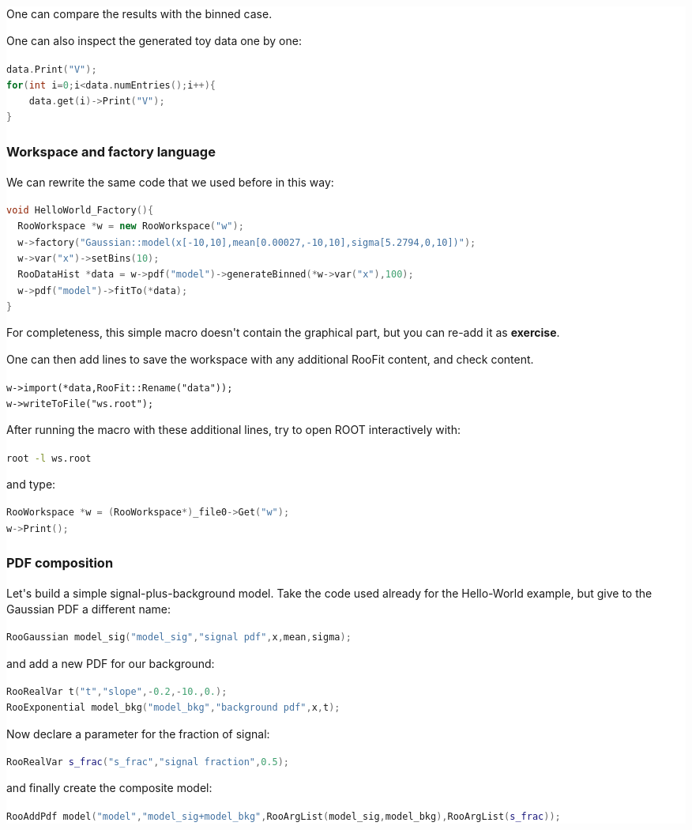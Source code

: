One can compare the results with the binned case.

One can also inspect the generated toy data one by one:
```C++
data.Print("V");
for(int i=0;i<data.numEntries();i++){
    data.get(i)->Print("V");
}
```


### Workspace and factory language

We can rewrite the same code that we used before in this way:
```C++
void HelloWorld_Factory(){
  RooWorkspace *w = new RooWorkspace("w");
  w->factory("Gaussian::model(x[-10,10],mean[0.00027,-10,10],sigma[5.2794,0,10])");
  w->var("x")->setBins(10);
  RooDataHist *data = w->pdf("model")->generateBinned(*w->var("x"),100);
  w->pdf("model")->fitTo(*data);
}
```

For completeness, this simple macro doesn't contain the graphical part, but you can re-add it as **exercise**.

One can then add lines to save the workspace with any additional RooFit content, and check content. 

```
w->import(*data,RooFit::Rename("data"));
w->writeToFile("ws.root");
```

After running the macro with these additional lines, try to open ROOT interactively with:
```bash
root -l ws.root
```
and type:
```C++
RooWorkspace *w = (RooWorkspace*)_file0->Get("w");
w->Print();
```


### PDF composition

Let's build a simple signal-plus-background model.
Take the code used already for the Hello-World example, but give to the Gaussian PDF a different name:
```C++
RooGaussian model_sig("model_sig","signal pdf",x,mean,sigma);
```
and add a new PDF for our background:
```C++
RooRealVar t("t","slope",-0.2,-10.,0.);
RooExponential model_bkg("model_bkg","background pdf",x,t);
```
Now declare a parameter for the fraction of signal:
```C++
RooRealVar s_frac("s_frac","signal fraction",0.5);
```
and finally create the composite model:
```C++
RooAddPdf model("model","model_sig+model_bkg",RooArgList(model_sig,model_bkg),RooArgList(s_frac));
```
